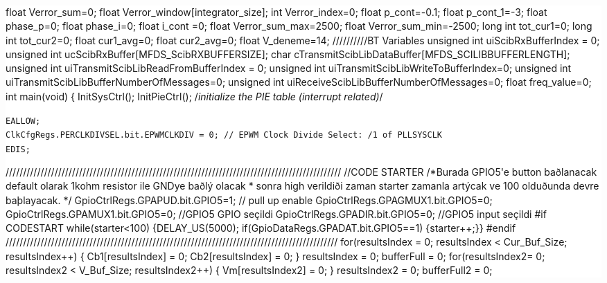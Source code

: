 float Verror_sum=0;
float Verror_window[integrator_size];
int   Verror_index=0;
float p_cont=-0.1;
float p_cont_1=-3;
float phase_p=0;
float phase_i=0;
float i_cont =0;
float Verror_sum_max=2500;
float Verror_sum_min=-2500;
long int tot_cur1=0;
long int tot_cur2=0;
float cur1_avg=0;
float cur2_avg=0;
float V_deneme=14;
//////////BT Variables
unsigned int uiScibRxBufferIndex = 0;
unsigned int ucScibRxBuffer[MFDS_ScibRXBUFFERSIZE];
char cTransmitScibLibDataBuffer[MFDS_SCILIBBUFFERLENGTH];
unsigned int uiTransmitScibLibReadFromBufferIndex = 0;
unsigned int uiTransmitScibLibWriteToBufferIndex=0;
unsigned int uiTransmitScibLibBufferNumberOfMessages=0;
unsigned int uiReceiveScibLibBufferNumberOfMessages=0;
 float freq_value=0;
int main(void)
 {    InitSysCtrl();
      InitPieCtrl();  /*initialize the PIE table (interrupt related)*/

    EALLOW;
    ClkCfgRegs.PERCLKDIVSEL.bit.EPWMCLKDIV = 0; // EPWM Clock Divide Select: /1 of PLLSYSCLK
    EDIS;

////////////////////////////////////////////////////////////////////////////////////////////////
 //CODE STARTER
    /*Burada GPIO5'e button baðlanacak default olarak 1kohm resistor ile GNDye baðlý olacak
     * sonra high verildiði zaman starter zamanla artýcak ve 100 olduðunda devre baþlayacak. */
    GpioCtrlRegs.GPAPUD.bit.GPIO5=1; // pull up enable
    GpioCtrlRegs.GPAGMUX1.bit.GPIO5=0;
    GpioCtrlRegs.GPAMUX1.bit.GPIO5=0; //GPIO5 GPIO seçildi
    GpioCtrlRegs.GPADIR.bit.GPIO5=0; //GPIO5 input seçildi
#if CODESTART
    while(starter<100)
    {DELAY_US(5000);
     if(GpioDataRegs.GPADAT.bit.GPIO5==1)
    {starter++;}}
#endif
///////////////////////////////////////////////////////////////////////////////////////////////
for(resultsIndex = 0; resultsIndex < Cur_Buf_Size; resultsIndex++)
{
        Cb1[resultsIndex] = 0;
        Cb2[resultsIndex] = 0;
}
resultsIndex = 0;
bufferFull = 0;
for(resultsIndex2= 0; resultsIndex2 < V_Buf_Size; resultsIndex2++)
{
        Vm[resultsIndex2] = 0;
}
resultsIndex2 = 0;
bufferFull2 = 0;
